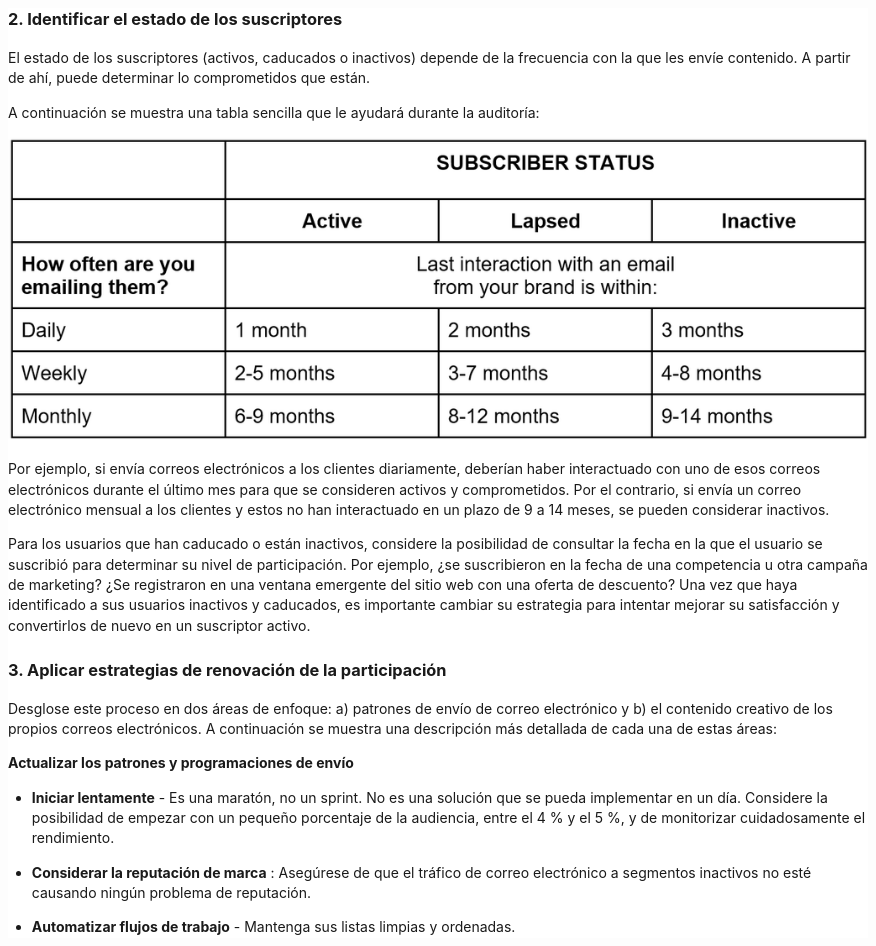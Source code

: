 ### 2. Identificar el estado de los suscriptores

El estado de los suscriptores (activos, caducados o inactivos) depende de la frecuencia con la que les envíe contenido. A partir de ahí, puede determinar lo comprometidos que están.

A continuación se muestra una tabla sencilla que le ayudará durante la auditoría:

![estado del suscriptor](assets/subscriber-status.png)

Por ejemplo, si envía correos electrónicos a los clientes diariamente, deberían haber interactuado con uno de esos correos electrónicos durante el último mes para que se consideren activos y comprometidos. Por el contrario, si envía un correo electrónico mensual a los clientes y estos no han interactuado en un plazo de 9 a 14 meses, se pueden considerar inactivos.

Para los usuarios que han caducado o están inactivos, considere la posibilidad de consultar la fecha en la que el usuario se suscribió para determinar su nivel de participación. Por ejemplo, ¿se suscribieron en la fecha de una competencia u otra campaña de marketing? ¿Se registraron en una ventana emergente del sitio web con una oferta de descuento? Una vez que haya identificado a sus usuarios inactivos y caducados, es importante cambiar su estrategia para intentar mejorar su satisfacción y convertirlos de nuevo en un suscriptor activo.

### 3. Aplicar estrategias de renovación de la participación

Desglose este proceso en dos áreas de enfoque: a) patrones de envío de correo electrónico y b) el contenido creativo de los propios correos electrónicos. A continuación se muestra una descripción más detallada de cada una de estas áreas:

**Actualizar los patrones y programaciones de envío**

* **Iniciar lentamente** - Es una maratón, no un sprint. No es una solución que se pueda implementar en un día. Considere la posibilidad de empezar con un pequeño porcentaje de la audiencia, entre el 4 % y el 5 %, y de monitorizar cuidadosamente el rendimiento.

* **Considerar la reputación de marca** : Asegúrese de que el tráfico de correo electrónico a segmentos inactivos no esté causando ningún problema de reputación.

* **Automatizar flujos de trabajo** - Mantenga sus listas limpias y ordenadas.
